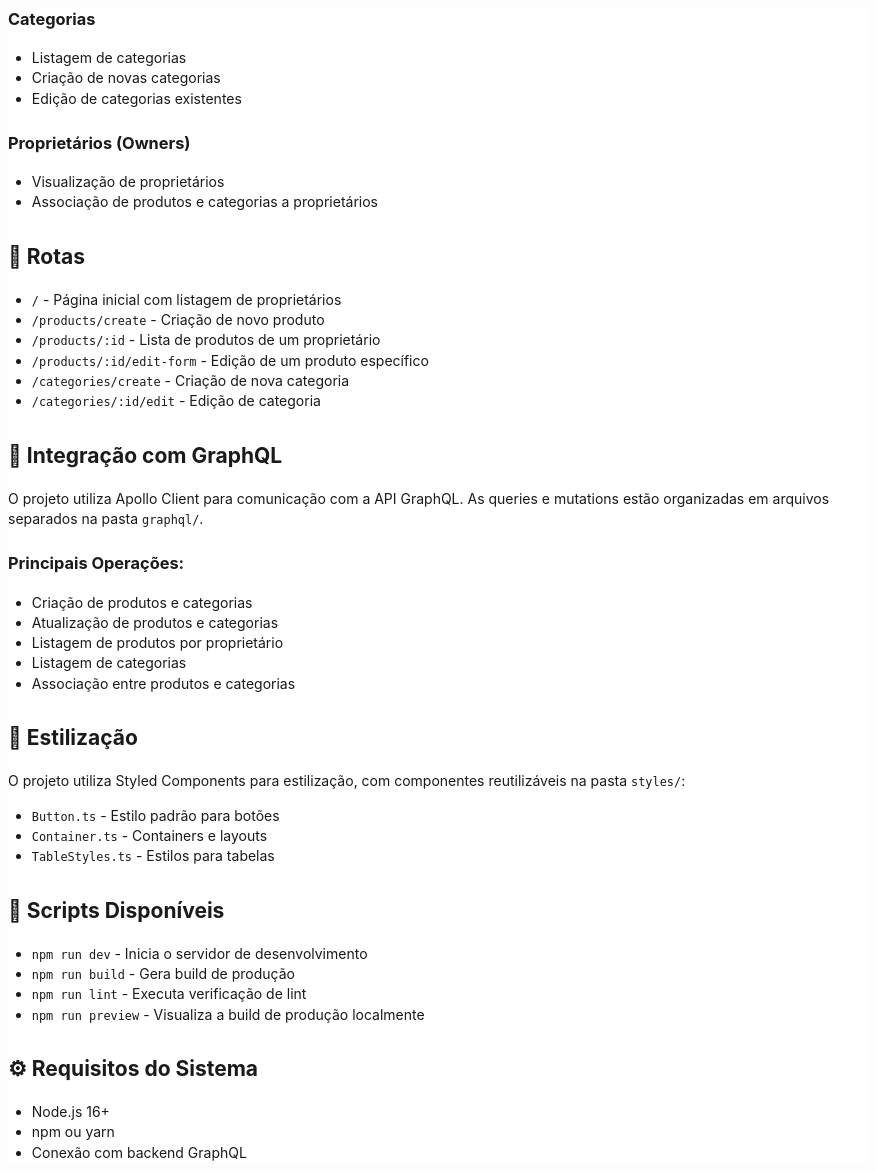 ### Categorias
- Listagem de categorias
- Criação de novas categorias
- Edição de categorias existentes

### Proprietários (Owners)
- Visualização de proprietários
- Associação de produtos e categorias a proprietários

## 📱 Rotas

- `/` - Página inicial com listagem de proprietários
- `/products/create` - Criação de novo produto
- `/products/:id` - Lista de produtos de um proprietário
- `/products/:id/edit-form` - Edição de um produto específico
- `/categories/create` - Criação de nova categoria
- `/categories/:id/edit` - Edição de categoria

## 🔄 Integração com GraphQL

O projeto utiliza Apollo Client para comunicação com a API GraphQL. As queries e mutations estão organizadas em arquivos separados na pasta `graphql/`.

### Principais Operações:
- Criação de produtos e categorias
- Atualização de produtos e categorias
- Listagem de produtos por proprietário
- Listagem de categorias
- Associação entre produtos e categorias

## 🎨 Estilização

O projeto utiliza Styled Components para estilização, com componentes reutilizáveis na pasta `styles/`:
- `Button.ts` - Estilo padrão para botões
- `Container.ts` - Containers e layouts
- `TableStyles.ts` - Estilos para tabelas

## 📝 Scripts Disponíveis

- `npm run dev` - Inicia o servidor de desenvolvimento
- `npm run build` - Gera build de produção
- `npm run lint` - Executa verificação de lint
- `npm run preview` - Visualiza a build de produção localmente

## ⚙️ Requisitos do Sistema

- Node.js 16+
- npm ou yarn
- Conexão com backend GraphQL
